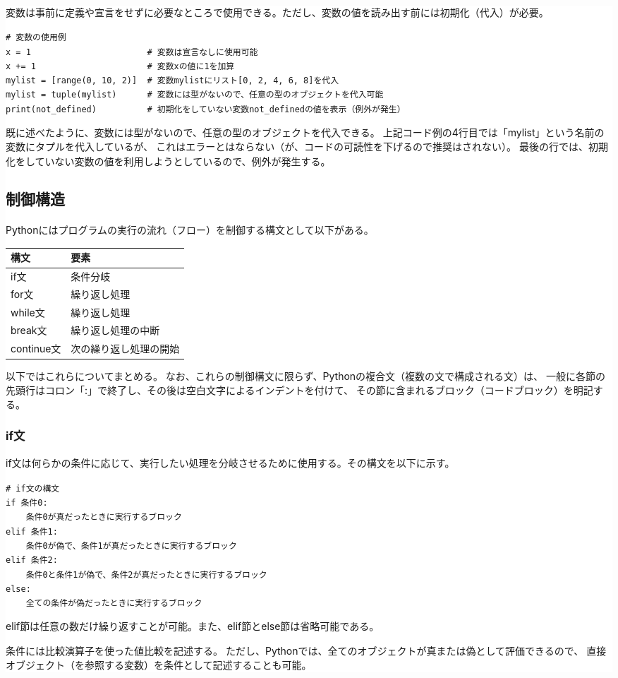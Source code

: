 変数は事前に定義や宣言をせずに必要なところで使用できる。ただし、変数の値を読み出す前には初期化（代入）が必要。

    # 変数の使用例
    x = 1                       # 変数は宣言なしに使用可能
    x += 1                      # 変数xの値に1を加算
    mylist = [range(0, 10, 2)]  # 変数mylistにリスト[0, 2, 4, 6, 8]を代入
    mylist = tuple(mylist)      # 変数には型がないので、任意の型のオブジェクトを代入可能
    print(not_defined)          # 初期化をしていない変数not_definedの値を表示（例外が発生）

既に述べたように、変数には型がないので、任意の型のオブジェクトを代入できる。
上記コード例の4行目では「mylist」という名前の変数にタプルを代入しているが、
これはエラーとはならない（が、コードの可読性を下げるので推奨はされない）。
最後の行では、初期化をしていない変数の値を利用しようとしているので、例外が発生する。

## 制御構造

Pythonにはプログラムの実行の流れ（フロー）を制御する構文として以下がある。

| 構文       | 要素                   |
|:-----------|:-----------------------|
| if文       | 条件分岐               |
| for文      | 繰り返し処理           |
| while文    | 繰り返し処理           |
| break文    | 繰り返し処理の中断     |
| continue文 | 次の繰り返し処理の開始 |

以下ではこれらについてまとめる。
なお、これらの制御構文に限らず、Pythonの複合文（複数の文で構成される文）は、
一般に各節の先頭行はコロン「:」で終了し、その後は空白文字によるインデントを付けて、
その節に含まれるブロック（コードブロック）を明記する。

### if文

if文は何らかの条件に応じて、実行したい処理を分岐させるために使用する。その構文を以下に示す。

    # if文の構文
    if 条件0:
        条件0が真だったときに実行するブロック
    elif 条件1:
        条件0が偽で、条件1が真だったときに実行するブロック
    elif 条件2:
        条件0と条件1が偽で、条件2が真だったときに実行するブロック
    else:
        全ての条件が偽だったときに実行するブロック

elif節は任意の数だけ繰り返すことが可能。また、elif節とelse節は省略可能である。

条件には比較演算子を使った値比較を記述する。
ただし、Pythonでは、全てのオブジェクトが真または偽として評価できるので、
直接オブジェクト（を参照する変数）を条件として記述することも可能。
